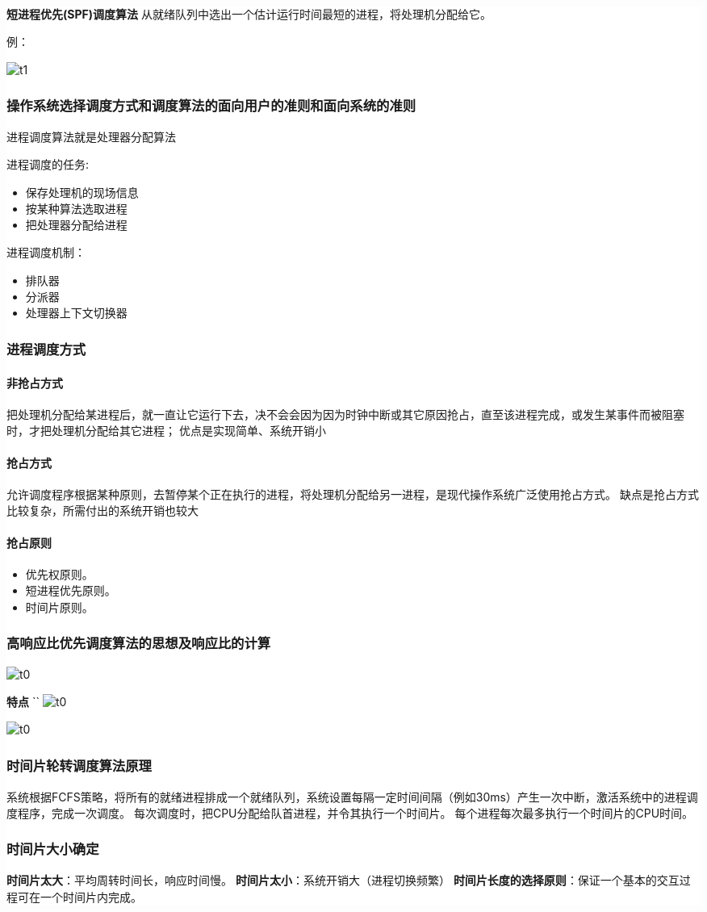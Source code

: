 **短进程优先(SPF)调度算法**
从就绪队列中选出一个估计运行时间最短的进程，将处理机分配给它。

例：

![t1](https://api2.mubu.com/v3/document_image/b2bc3883-e881-46b6-89dd-d1a8aa9984c5-3807603.jpg)

### 操作系统选择调度方式和调度算法的面向用户的准则和面向系统的准则

进程调度算法就是处理器分配算法

进程调度的任务:
- 保存处理机的现场信息
- 按某种算法选取进程
- 把处理器分配给进程

进程调度机制：
- 排队器
- 分派器
- 处理器上下文切换器

### 进程调度方式
#### 非抢占方式
把处理机分配给某进程后，就一直让它运行下去，决不会会因为因为时钟中断或其它原因抢占，直至该进程完成，或发生某事件而被阻塞时，才把处理机分配给其它进程；
优点是实现简单、系统开销小

#### 抢占方式
允许调度程序根据某种原则，去暂停某个正在执行的进程，将处理机分配给另一进程，是现代操作系统广泛使用抢占方式。
缺点是抢占方式比较复杂，所需付出的系统开销也较大

#### 抢占原则
- 优先权原则。
- 短进程优先原则。
- 时间片原则。

### 高响应比优先调度算法的思想及响应比的计算

![t0](https://api2.mubu.com/v3/document_image/7b4d1378-c974-4df5-ae75-a6e1baa48613-3807603.jpg)

**特点**
``
![t0](https://api2.mubu.com/v3/document_image/f2c23aae-54d4-4b04-b7e8-94543c24e629-3807603.jpg)

![t0](https://api2.mubu.com/v3/document_image/e59af0c6-945a-445b-bf30-e7d22a57b10c-3807603.jpg)

### 时间片轮转调度算法原理
系统根据FCFS策略，将所有的就绪进程排成一个就绪队列，系统设置每隔一定时间间隔（例如30ms）产生一次中断，激活系统中的进程调度程序，完成一次调度。
每次调度时，把CPU分配给队首进程，并令其执行一个时间片。
每个进程每次最多执行一个时间片的CPU时间。

### 时间片大小确定
**时间片太大**：平均周转时间长，响应时间慢。
**时间片太小**：系统开销大（进程切换频繁）
**时间片长度的选择原则**：保证一个基本的交互过程可在一个时间片内完成。
